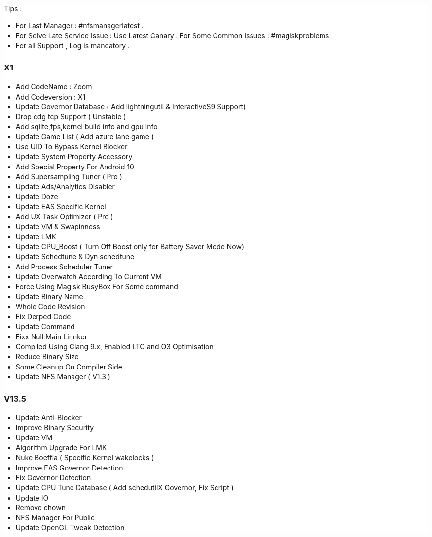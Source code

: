 Tips :
- For Last Manager : #nfsmanagerlatest . 
- For Solve Late Service Issue : 
Use Latest Canary .
For Some Common Issues : #magiskproblems
- For all Support , Log is mandatory .

### X1
- Add CodeName : Zoom 
- Add Codeversion : X1
- Update Governor Database ( Add lightningutil & InteractiveS9 Support)
- Drop cdg tcp Support ( Unstable )
- Add sqlite,fps,kernel build info and gpu info
- Update Game List ( Add azure lane game )
- Use UID To Bypass Kernel Blocker
- Update System Property Accessory
- Add Special Property For Android 10
- Add Supersampling Tuner ( Pro )
- Update Ads/Analytics Disabler
- Update Doze
- Update EAS Specific Kernel 
- Add UX Task Optimizer ( Pro )
- Update VM & Swapinness
- Update LMK 
- Update CPU_Boost ( Turn Off Boost only for Battery Saver Mode Now)
- Update Schedtune & Dyn schedtune
- Add Process Scheduler Tuner
- Update Overwatch According To Current VM
- Force Using Magisk BusyBox For Some command
- Update Binary Name
- Whole Code Revision
- Fix Derped Code
- Update Command
- Fixx Null Main Linnker
- Compiled Using Clang 9.x, Enabled LTO and O3 Optimisation
- Reduce Binary Size
- Some Cleanup On Compiler Side
- Update NFS Manager ( V1.3 )

### V13.5
- Update Anti-Blocker
- Improve Binary Security
- Update VM
- Algorithm Upgrade For LMK
- Nuke Boeffla ( Specific Kernel wakelocks )
- Improve EAS Governor Detection
- Fix Governor Detection
- Update CPU Tune Database ( Add schedutilX Governor, Fix Script )
- Update IO
- Remove chown
- NFS Manager For Public
- Update OpenGL Tweak Detection
